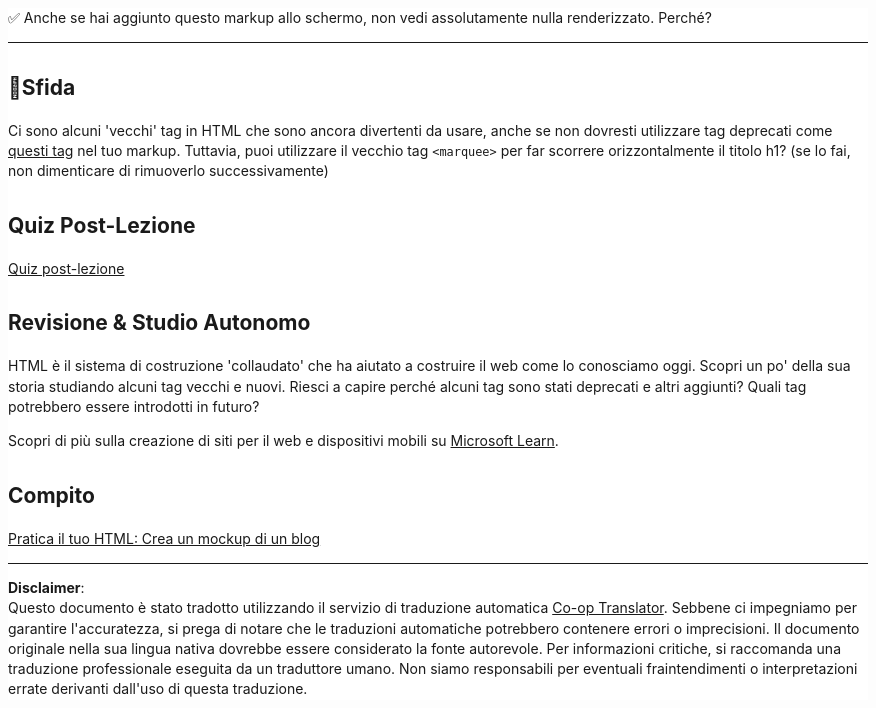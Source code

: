 ✅ Anche se hai aggiunto questo markup allo schermo, non vedi assolutamente nulla renderizzato. Perché?

---

## 🚀Sfida

Ci sono alcuni 'vecchi' tag in HTML che sono ancora divertenti da usare, anche se non dovresti utilizzare tag deprecati come [questi tag](https://developer.mozilla.org/docs/Web/HTML/Element#Obsolete_and_deprecated_elements) nel tuo markup. Tuttavia, puoi utilizzare il vecchio tag `<marquee>` per far scorrere orizzontalmente il titolo h1? (se lo fai, non dimenticare di rimuoverlo successivamente)

## Quiz Post-Lezione

[Quiz post-lezione](https://ff-quizzes.netlify.app/web/quiz/16)

## Revisione & Studio Autonomo

HTML è il sistema di costruzione 'collaudato' che ha aiutato a costruire il web come lo conosciamo oggi. Scopri un po' della sua storia studiando alcuni tag vecchi e nuovi. Riesci a capire perché alcuni tag sono stati deprecati e altri aggiunti? Quali tag potrebbero essere introdotti in futuro?

Scopri di più sulla creazione di siti per il web e dispositivi mobili su [Microsoft Learn](https://docs.microsoft.com/learn/modules/build-simple-website/?WT.mc_id=academic-77807-sagibbon).


## Compito

[Pratica il tuo HTML: Crea un mockup di un blog](assignment.md)

---

**Disclaimer**:  
Questo documento è stato tradotto utilizzando il servizio di traduzione automatica [Co-op Translator](https://github.com/Azure/co-op-translator). Sebbene ci impegniamo per garantire l'accuratezza, si prega di notare che le traduzioni automatiche potrebbero contenere errori o imprecisioni. Il documento originale nella sua lingua nativa dovrebbe essere considerato la fonte autorevole. Per informazioni critiche, si raccomanda una traduzione professionale eseguita da un traduttore umano. Non siamo responsabili per eventuali fraintendimenti o interpretazioni errate derivanti dall'uso di questa traduzione.